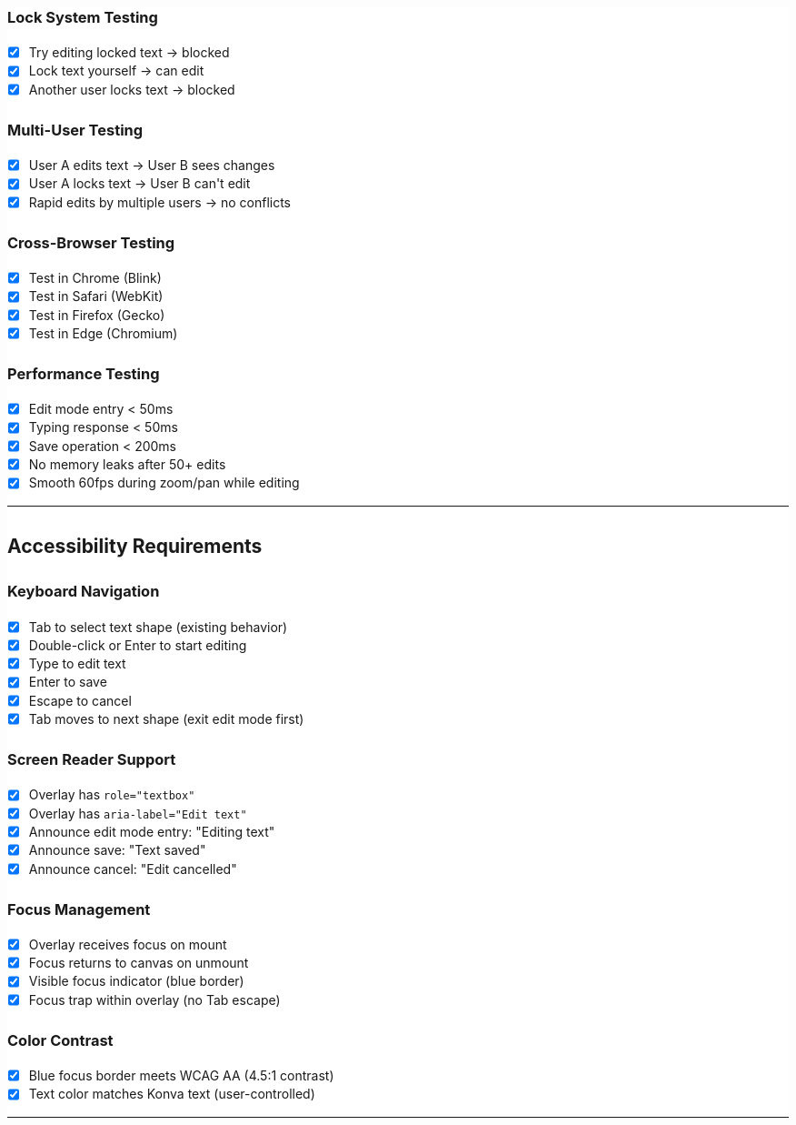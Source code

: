 ### Lock System Testing
- [x] Try editing locked text → blocked
- [x] Lock text yourself → can edit
- [x] Another user locks text → blocked

### Multi-User Testing
- [x] User A edits text → User B sees changes
- [x] User A locks text → User B can't edit
- [x] Rapid edits by multiple users → no conflicts

### Cross-Browser Testing
- [x] Test in Chrome (Blink)
- [x] Test in Safari (WebKit)
- [x] Test in Firefox (Gecko)
- [x] Test in Edge (Chromium)

### Performance Testing
- [x] Edit mode entry < 50ms
- [x] Typing response < 50ms
- [x] Save operation < 200ms
- [x] No memory leaks after 50+ edits
- [x] Smooth 60fps during zoom/pan while editing

---

## Accessibility Requirements

### Keyboard Navigation
- [x] Tab to select text shape (existing behavior)
- [x] Double-click or Enter to start editing
- [x] Type to edit text
- [x] Enter to save
- [x] Escape to cancel
- [x] Tab moves to next shape (exit edit mode first)

### Screen Reader Support
- [x] Overlay has `role="textbox"`
- [x] Overlay has `aria-label="Edit text"`
- [x] Announce edit mode entry: "Editing text"
- [x] Announce save: "Text saved"
- [x] Announce cancel: "Edit cancelled"

### Focus Management
- [x] Overlay receives focus on mount
- [x] Focus returns to canvas on unmount
- [x] Visible focus indicator (blue border)
- [x] Focus trap within overlay (no Tab escape)

### Color Contrast
- [x] Blue focus border meets WCAG AA (4.5:1 contrast)
- [x] Text color matches Konva text (user-controlled)

---